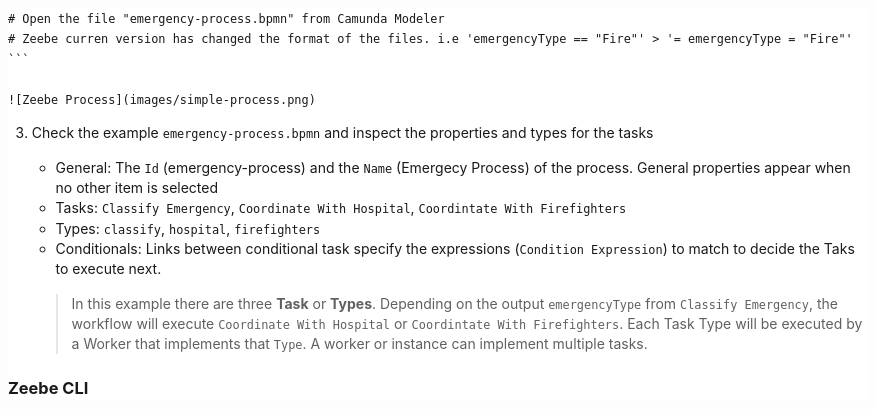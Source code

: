     # Open the file "emergency-process.bpmn" from Camunda Modeler
    # Zeebe curren version has changed the format of the files. i.e 'emergencyType == "Fire"' > '= emergencyType = "Fire"'
    ```

    ![Zeebe Process](images/simple-process.png)

3. Check the example `emergency-process.bpmn` and inspect the properties and types for the tasks

    * General: The `Id` (emergency-process) and the `Name` (Emergecy Process) of the process. General properties appear when no other item is selected
    * Tasks: `Classify Emergency`, `Coordinate With Hospital`, `Coordintate With Firefighters`
    * Types: `classify`, `hospital`, `firefighters`
    * Conditionals: Links between conditional task specify the expressions (`Condition Expression`) to match to decide the Taks to execute next.

    > In this example there are three **Task** or **Types**. Depending on the output `emergencyType` from `Classify Emergency`, the workflow will execute `Coordinate With Hospital` or `Coordintate With Firefighters`. Each Task Type will be executed by a Worker that implements that `Type`. A worker or instance can implement multiple tasks.

### Zeebe CLI

